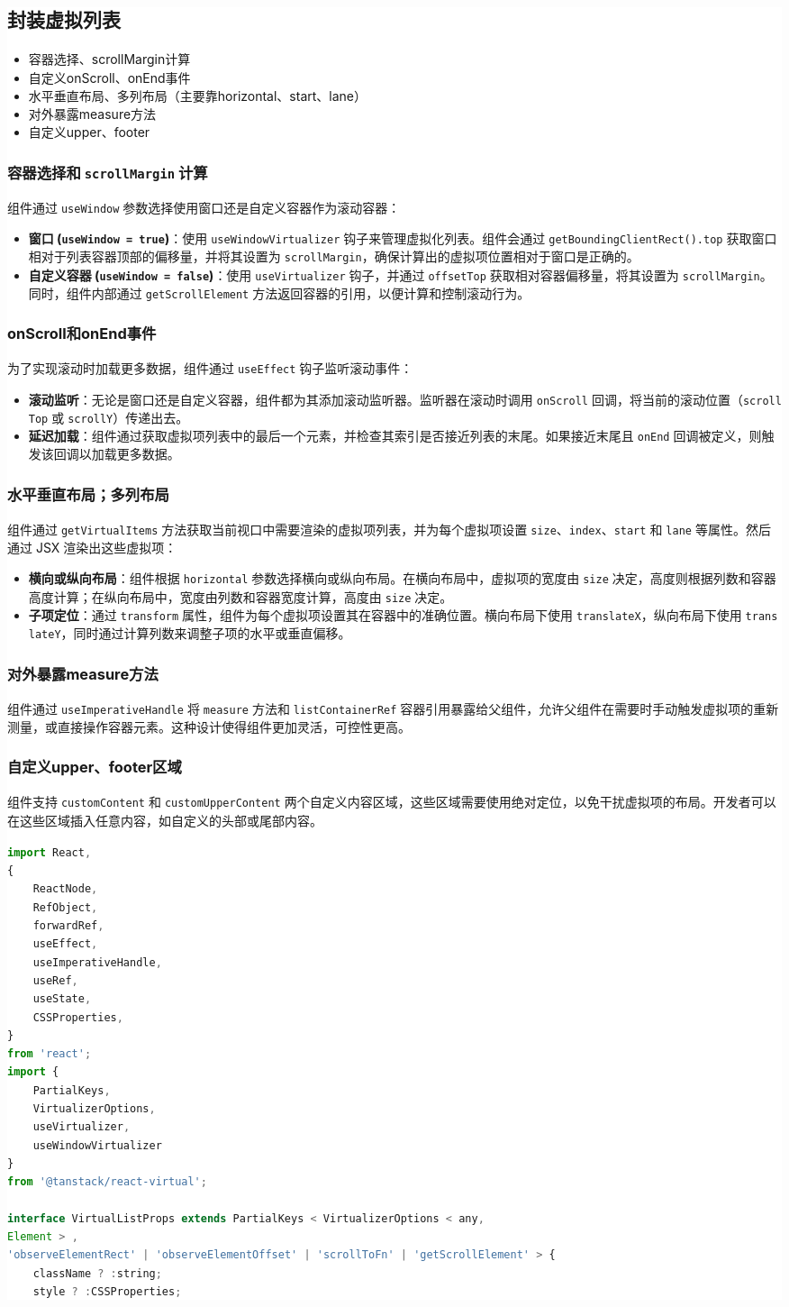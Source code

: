 
## 封装虚拟列表

- 容器选择、scrollMargin计算
- 自定义onScroll、onEnd事件
- 水平垂直布局、多列布局（主要靠horizontal、start、lane）
- 对外暴露measure方法
- 自定义upper、footer

### 容器选择和 `scrollMargin` 计算
组件通过 `useWindow` 参数选择使用窗口还是自定义容器作为滚动容器：
- **窗口 (`useWindow = true`)**：使用 `useWindowVirtualizer` 钩子来管理虚拟化列表。组件会通过 `getBoundingClientRect().top` 获取窗口相对于列表容器顶部的偏移量，并将其设置为 `scrollMargin`，确保计算出的虚拟项位置相对于窗口是正确的。
- **自定义容器 (`useWindow = false`)**：使用 `useVirtualizer` 钩子，并通过 `offsetTop` 获取相对容器偏移量，将其设置为 `scrollMargin`。同时，组件内部通过 `getScrollElement` 方法返回容器的引用，以便计算和控制滚动行为。

### onScroll和onEnd事件
为了实现滚动时加载更多数据，组件通过 `useEffect` 钩子监听滚动事件：
- **滚动监听**：无论是窗口还是自定义容器，组件都为其添加滚动监听器。监听器在滚动时调用 `onScroll` 回调，将当前的滚动位置（`scrollTop` 或 `scrollY`）传递出去。
- **延迟加载**：组件通过获取虚拟项列表中的最后一个元素，并检查其索引是否接近列表的末尾。如果接近末尾且 `onEnd` 回调被定义，则触发该回调以加载更多数据。

### 水平垂直布局；多列布局
组件通过 `getVirtualItems` 方法获取当前视口中需要渲染的虚拟项列表，并为每个虚拟项设置 `size`、`index`、`start` 和 `lane` 等属性。然后通过 JSX 渲染出这些虚拟项：
- **横向或纵向布局**：组件根据 `horizontal` 参数选择横向或纵向布局。在横向布局中，虚拟项的宽度由 `size` 决定，高度则根据列数和容器高度计算；在纵向布局中，宽度由列数和容器宽度计算，高度由 `size` 决定。
- **子项定位**：通过 `transform` 属性，组件为每个虚拟项设置其在容器中的准确位置。横向布局下使用 `translateX`，纵向布局下使用 `translateY`，同时通过计算列数来调整子项的水平或垂直偏移。

### 对外暴露measure方法
组件通过 `useImperativeHandle` 将 `measure` 方法和 `listContainerRef` 容器引用暴露给父组件，允许父组件在需要时手动触发虚拟项的重新测量，或直接操作容器元素。这种设计使得组件更加灵活，可控性更高。

### 自定义upper、footer区域
组件支持 `customContent` 和 `customUpperContent` 两个自定义内容区域，这些区域需要使用绝对定位，以免干扰虚拟项的布局。开发者可以在这些区域插入任意内容，如自定义的头部或尾部内容。

```jsx
import React,
{
    ReactNode,
    RefObject,
    forwardRef,
    useEffect,
    useImperativeHandle,
    useRef,
    useState,
    CSSProperties,
}
from 'react';
import {
    PartialKeys,
    VirtualizerOptions,
    useVirtualizer,
    useWindowVirtualizer
}
from '@tanstack/react-virtual';

interface VirtualListProps extends PartialKeys < VirtualizerOptions < any,
Element > ,
'observeElementRect' | 'observeElementOffset' | 'scrollToFn' | 'getScrollElement' > {
    className ? :string;
    style ? :CSSProperties;
```